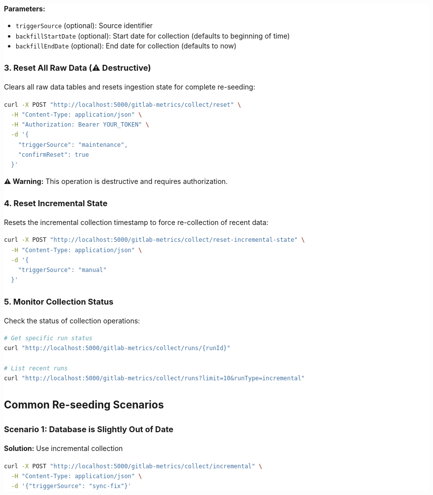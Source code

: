 **Parameters:**
- `triggerSource` (optional): Source identifier
- `backfillStartDate` (optional): Start date for collection (defaults to beginning of time)
- `backfillEndDate` (optional): End date for collection (defaults to now)

### 3. Reset All Raw Data (⚠️ Destructive)

Clears all raw data tables and resets ingestion state for complete re-seeding:

```bash
curl -X POST "http://localhost:5000/gitlab-metrics/collect/reset" \
  -H "Content-Type: application/json" \
  -H "Authorization: Bearer YOUR_TOKEN" \
  -d '{
    "triggerSource": "maintenance",
    "confirmReset": true
  }'
```

**⚠️ Warning:** This operation is destructive and requires authorization.

### 4. Reset Incremental State

Resets the incremental collection timestamp to force re-collection of recent data:

```bash
curl -X POST "http://localhost:5000/gitlab-metrics/collect/reset-incremental-state" \
  -H "Content-Type: application/json" \
  -d '{
    "triggerSource": "manual"
  }'
```

### 5. Monitor Collection Status

Check the status of collection operations:

```bash
# Get specific run status
curl "http://localhost:5000/gitlab-metrics/collect/runs/{runId}"

# List recent runs
curl "http://localhost:5000/gitlab-metrics/collect/runs?limit=10&runType=incremental"
```

## Common Re-seeding Scenarios

### Scenario 1: Database is Slightly Out of Date

**Solution:** Use incremental collection
```bash
curl -X POST "http://localhost:5000/gitlab-metrics/collect/incremental" \
  -H "Content-Type: application/json" \
  -d '{"triggerSource": "sync-fix"}'
```
